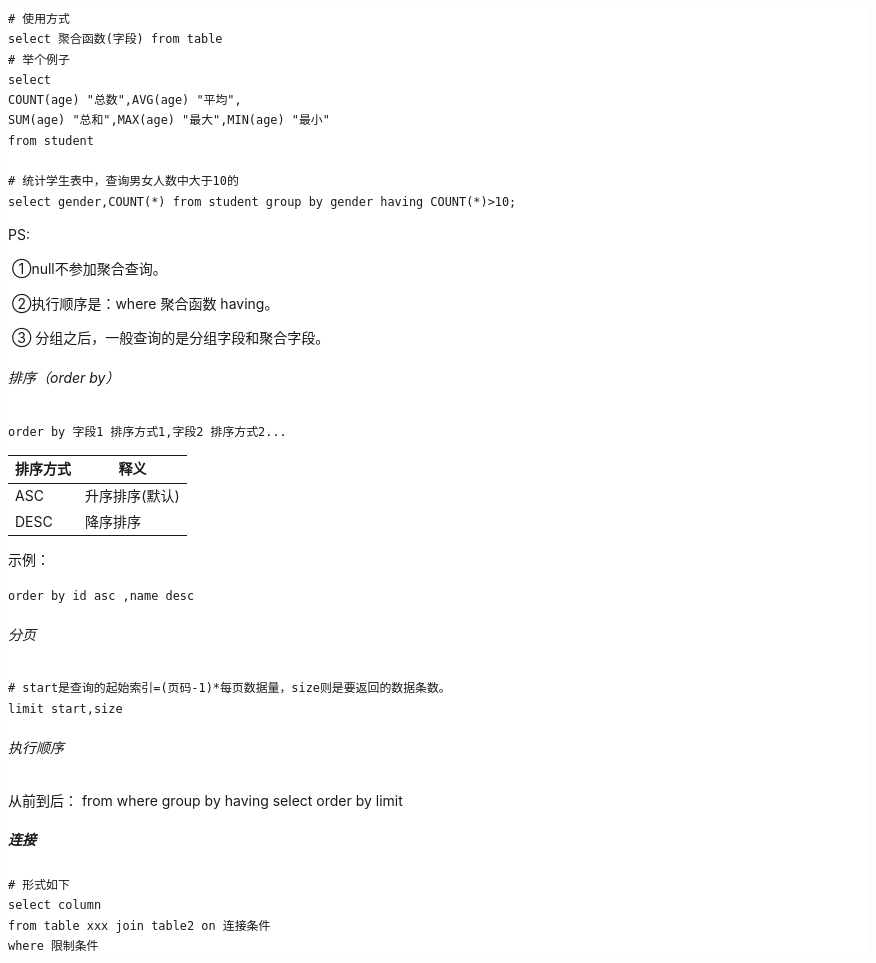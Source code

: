 ```mysql
# 使用方式
select 聚合函数(字段) from table
# 举个例子
select 
COUNT(age) "总数",AVG(age) "平均",
SUM(age) "总和",MAX(age) "最大",MIN(age) "最小" 
from student

# 统计学生表中，查询男女人数中大于10的
select gender,COUNT(*) from student group by gender having COUNT(*)>10;
```

PS:

​	①null不参加聚合查询。

​    ②执行顺序是：where 聚合函数 having。

​    ③ 分组之后，一般查询的是分组字段和聚合字段。

###### 排序（order by）

```mysql
order by 字段1 排序方式1,字段2 排序方式2...
```

| 排序方式 | 释义           |
| -------- | -------------- |
| ASC      | 升序排序(默认) |
| DESC     | 降序排序       |

示例：

```mysql
order by id asc ,name desc
```

###### 分页

```mysql
# start是查询的起始索引=(页码-1)*每页数据量，size则是要返回的数据条数。
limit start,size
```

###### 执行顺序

从前到后： from     where      group by    having    select   order by     limit

##### 连接

```mysql
# 形式如下
select column
from table xxx join table2 on 连接条件
where 限制条件
```
